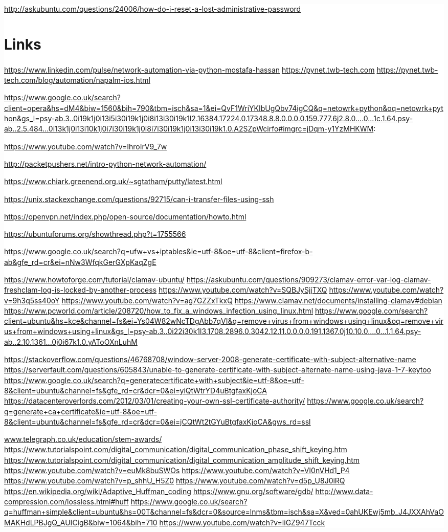http://askubuntu.com/questions/24006/how-do-i-reset-a-lost-administrative-password





# Links 
https://www.linkedin.com/pulse/network-automation-via-python-mostafa-hassan
https://pynet.twb-tech.com
https://pynet.twb-tech.com/blog/automation/napalm-ios.html


https://www.google.co.uk/search?client=opera&hs=dM4&biw=1560&bih=790&tbm=isch&sa=1&ei=QvF1WriYKIbUgQbv74igCQ&q=netowrk+python&oq=netowrk+python&gs_l=psy-ab.3..0i19k1j0i13i5i30i19k1j0i8i13i30i19k1l2.16384.17224.0.17348.8.8.0.0.0.0.159.777.6j2.8.0....0...1c.1.64.psy-ab..2.5.484...0i13k1j0i13i10k1j0i7i30i19k1j0i8i7i30i19k1j0i13i30i19k1.0.A2SZpWcirfo#imgrc=jDqm-y1YzMHKWM:

https://www.youtube.com/watch?v=IhroIrV9_7w

http://packetpushers.net/intro-python-network-automation/

https://www.chiark.greenend.org.uk/~sgtatham/putty/latest.html

https://unix.stackexchange.com/questions/92715/can-i-transfer-files-using-ssh

https://openvpn.net/index.php/open-source/documentation/howto.html

https://ubuntuforums.org/showthread.php?t=1755566

https://www.google.co.uk/search?q=ufw+vs+iptables&ie=utf-8&oe=utf-8&client=firefox-b-ab&gfe_rd=cr&ei=nNw3WfqkGerGXpKaqZgE


https://www.howtoforge.com/tutorial/clamav-ubuntu/
https://askubuntu.com/questions/909273/clamav-error-var-log-clamav-freshclam-log-is-locked-by-another-process
https://www.youtube.com/watch?v=SQBJySjjTXQ
https://www.youtube.com/watch?v=9h3q5ss40oY
https://www.youtube.com/watch?v=ag7GZZxTkxQ
https://www.clamav.net/documents/installing-clamav#debian
https://www.pcworld.com/article/208720/how_to_fix_a_windows_infection_using_linux.html
https://www.google.com/search?client=ubuntu&hs=kce&channel=fs&ei=Ys04W82wNcTDgAbb7qVI&q=remove+virus+from+windows+using+linux&oq=remove+virus+from+windows+using+linux&gs_l=psy-ab.3..0i22i30k1l3.1708.2896.0.3042.12.11.0.0.0.0.191.1367.0j10.10.0....0...1.1.64.psy-ab..2.10.1361...0j0i67k1.0.yAToOXnLuhM

https://stackoverflow.com/questions/46768708/window-server-2008-generate-certificate-with-subject-alternative-name
https://serverfault.com/questions/605843/unable-to-generate-certificate-with-subject-alternate-name-using-java-1-7-keytoo
https://www.google.co.uk/search?q=generatecertificate+with+subject&ie=utf-8&oe=utf-8&client=ubuntu&channel=fs&gfe_rd=cr&dcr=0&ei=yiQtWtrYD4uBtgfaxKjoCA
https://datacenteroverlords.com/2012/03/01/creating-your-own-ssl-certificate-authority/
https://www.google.co.uk/search?q=generate+ca+certificate&ie=utf-8&oe=utf-8&client=ubuntu&channel=fs&gfe_rd=cr&dcr=0&ei=jCQtWt2tGYuBtgfaxKjoCA&gws_rd=ssl

www.telegraph.co.uk/education/stem-awards/
https://www.tutorialspoint.com/digital_communication/digital_communication_phase_shift_keying.htm
https://www.tutorialspoint.com/digital_communication/digital_communication_amplitude_shift_keying.htm
https://www.youtube.com/watch?v=euMk8buSWOs
https://www.youtube.com/watch?v=VI0nVHd1_P4
https://www.youtube.com/watch?v=p_shhU_H5Z0
https://www.youtube.com/watch?v=d5p_U8J0iRQ
https://en.wikipedia.org/wiki/Adaptive_Huffman_coding
https://www.gnu.org/software/gdb/
http://www.data-compression.com/lossless.html#huff
https://www.google.co.uk/search?q=huffman+simple&client=ubuntu&hs=00T&channel=fs&dcr=0&source=lnms&tbm=isch&sa=X&ved=0ahUKEwj5mb_J4JXXAhVaOMAKHdLPBJgQ_AUICigB&biw=1064&bih=710
https://www.youtube.com/watch?v=iiGZ947Tcck